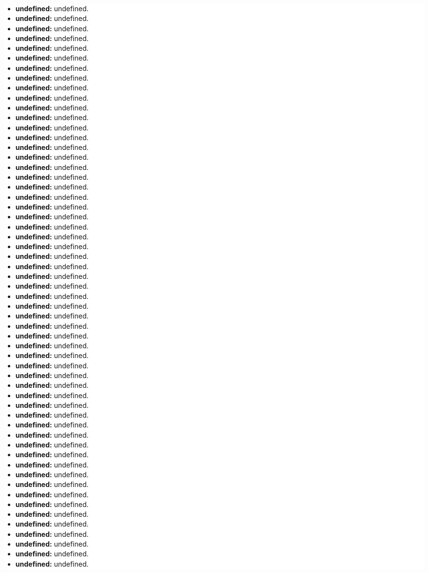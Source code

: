 - **undefined:** undefined.
- **undefined:** undefined.
- **undefined:** undefined.
- **undefined:** undefined.
- **undefined:** undefined.
- **undefined:** undefined.
- **undefined:** undefined.
- **undefined:** undefined.
- **undefined:** undefined.
- **undefined:** undefined.
- **undefined:** undefined.
- **undefined:** undefined.
- **undefined:** undefined.
- **undefined:** undefined.
- **undefined:** undefined.
- **undefined:** undefined.
- **undefined:** undefined.
- **undefined:** undefined.
- **undefined:** undefined.
- **undefined:** undefined.
- **undefined:** undefined.
- **undefined:** undefined.
- **undefined:** undefined.
- **undefined:** undefined.
- **undefined:** undefined.
- **undefined:** undefined.
- **undefined:** undefined.
- **undefined:** undefined.
- **undefined:** undefined.
- **undefined:** undefined.
- **undefined:** undefined.
- **undefined:** undefined.
- **undefined:** undefined.
- **undefined:** undefined.
- **undefined:** undefined.
- **undefined:** undefined.
- **undefined:** undefined.
- **undefined:** undefined.
- **undefined:** undefined.
- **undefined:** undefined.
- **undefined:** undefined.
- **undefined:** undefined.
- **undefined:** undefined.
- **undefined:** undefined.
- **undefined:** undefined.
- **undefined:** undefined.
- **undefined:** undefined.
- **undefined:** undefined.
- **undefined:** undefined.
- **undefined:** undefined.
- **undefined:** undefined.
- **undefined:** undefined.
- **undefined:** undefined.
- **undefined:** undefined.
- **undefined:** undefined.
- **undefined:** undefined.
- **undefined:** undefined.
